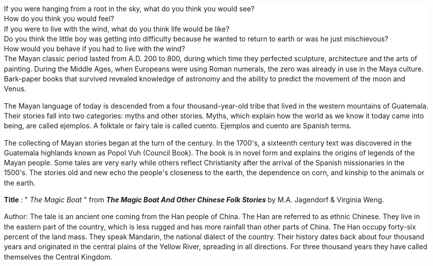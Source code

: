 <dt>
If you were hanging from a root in the sky, what do you think you would see?
<dt>
How do you think you would feel?
<dt>
If you were to live with the wind, what do you think life would be like?
<dt>
Do you think the little boy was getting into difficulty because he wanted to return to earth or was he just mischievous?
<dt>
How would you behave if you had to live with the wind?
</dt>
</dt>
</dt>
</dt>
</dt>
</dl>
</blockquote>
The Mayan classic period lasted from A.D. 200 to 800, during which time they perfected sculpture, architecture and the arts of painting. During the Middle Ages, when Europeans were using Roman numerals, the zero was already in use in the Maya culture. Bark-paper books that survived revealed knowledge of astronomy and the ability to predict the movement of the moon and Venus.
<p>
The Mayan language of today is descended from a four thousand-year-old tribe that lived in the western mountains of Guatemala. Their stories fall into two categories: myths and other stories. Myths, which explain how the world as we know it today came into being, are called ejemplos. A folktale or fairy tale is called cuento. Ejemplos and cuento are Spanish terms.
</p>
<p>
The collecting of Mayan stories began at the turn of the century. In the 1700's, a sixteenth century text was discovered in the Guatemala highlands known as Popol Vuh (Council Book). The book is in novel form and explains the origins of legends of the Mayan people. Some tales are very early while others reflect Christianity after the arrival of the Spanish missionaries in the 1500's. The stories old and new echo the people's closeness to the earth, the dependence on corn, and kinship to the animals or the earth.
</p>
<p>
<b>
Title
</b>
: "
<i>
The Magic Boat
</i>
" from
<i>
<b>
The Magic Boat And Other Chinese Folk Stories
</b>
</i>
by
<b>
</b>
M.A. Jagendorf &amp; Virginia Weng.
<b>
</b>
</p>
<p>
Author: The tale is an ancient one coming from the Han people of China. The Han are referred to as ethnic Chinese. They live in the eastern part of the country, which is less rugged and has more rainfall than other parts of China. The Han occupy forty-six percent of the land mass. They speak Mandarin, the national dialect of the country. Their history dates back about four thousand years and originated in the central plains of the Yellow River, spreading in all directions. For three thousand years they have called themselves the Central Kingdom.